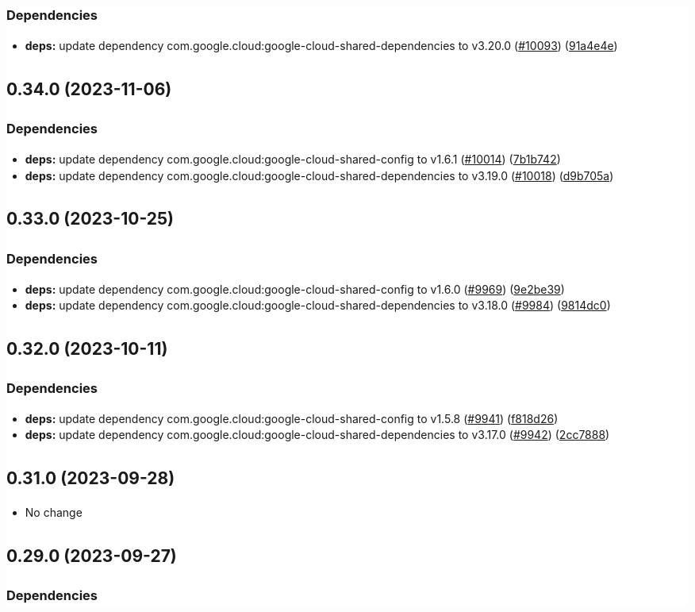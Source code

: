 ### Dependencies

* **deps:** update dependency com.google.cloud:google-cloud-shared-dependencies to v3.20.0 ([#10093](https://github.com/googleapis/google-cloud-java/issues/10093)) ([91a4e4e](https://github.com/googleapis/google-cloud-java/commit/91a4e4e20252f667b8fc6bda0d9ceaf947348274))


## 0.34.0 (2023-11-06)

### Dependencies

* **deps:** update dependency com.google.cloud:google-cloud-shared-config to v1.6.1 ([#10014](https://github.com/googleapis/google-cloud-java/issues/10014)) ([7b1b742](https://github.com/googleapis/google-cloud-java/commit/7b1b742dab21139398032549fb03e127b1a03841))
* **deps:** update dependency com.google.cloud:google-cloud-shared-dependencies to v3.19.0 ([#10018](https://github.com/googleapis/google-cloud-java/issues/10018)) ([d9b705a](https://github.com/googleapis/google-cloud-java/commit/d9b705aaed8ea4447c7a02d5c54300f8909a30b1))


## 0.33.0 (2023-10-25)

### Dependencies

* **deps:** update dependency com.google.cloud:google-cloud-shared-config to v1.6.0 ([#9969](https://github.com/googleapis/google-cloud-java/issues/9969)) ([9e2be39](https://github.com/googleapis/google-cloud-java/commit/9e2be39c5b2d7764421325f65a6d0d06351fcda5))
* **deps:** update dependency com.google.cloud:google-cloud-shared-dependencies to v3.18.0 ([#9984](https://github.com/googleapis/google-cloud-java/issues/9984)) ([9814dc0](https://github.com/googleapis/google-cloud-java/commit/9814dc092ad7edb7b1b21f87fa48d76a2423d731))


## 0.32.0 (2023-10-11)

### Dependencies

* **deps:** update dependency com.google.cloud:google-cloud-shared-config to v1.5.8 ([#9941](https://github.com/googleapis/google-cloud-java/issues/9941)) ([f818d26](https://github.com/googleapis/google-cloud-java/commit/f818d26968e1f19d302da1f1ea0145b2cc496ce0))
* **deps:** update dependency com.google.cloud:google-cloud-shared-dependencies to v3.17.0 ([#9942](https://github.com/googleapis/google-cloud-java/issues/9942)) ([2cc7888](https://github.com/googleapis/google-cloud-java/commit/2cc78885d76ae5e7dfc4cc9f3034c25fa22c6cc1))


## 0.31.0 (2023-09-28)

* No change


## 0.29.0 (2023-09-27)

### Dependencies
